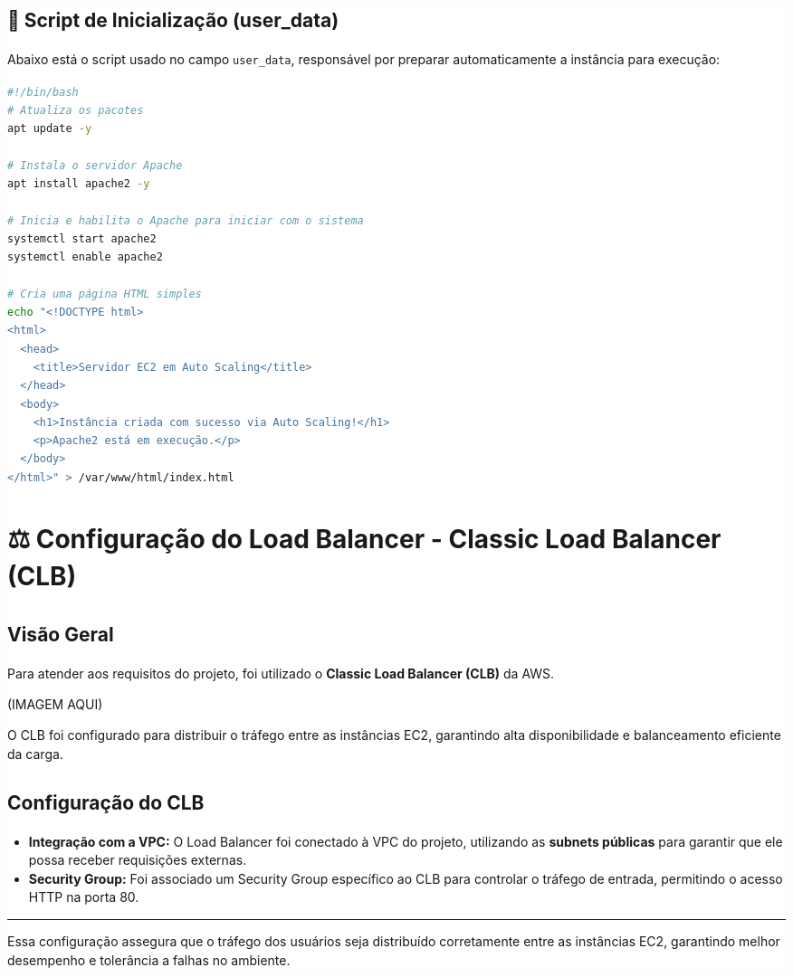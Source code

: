 ## 🧾 Script de Inicialização (user_data)

Abaixo está o script usado no campo `user_data`, responsável por preparar automaticamente a instância para execução:

```bash
#!/bin/bash
# Atualiza os pacotes
apt update -y

# Instala o servidor Apache
apt install apache2 -y

# Inicia e habilita o Apache para iniciar com o sistema
systemctl start apache2
systemctl enable apache2

# Cria uma página HTML simples
echo "<!DOCTYPE html>
<html>
  <head>
    <title>Servidor EC2 em Auto Scaling</title>
  </head>
  <body>
    <h1>Instância criada com sucesso via Auto Scaling!</h1>
    <p>Apache2 está em execução.</p>
  </body>
</html>" > /var/www/html/index.html
```
# ⚖️ Configuração do Load Balancer - Classic Load Balancer (CLB)

## Visão Geral

Para atender aos requisitos do projeto, foi utilizado o **Classic Load Balancer (CLB)** da AWS. 

(IMAGEM AQUI)

O CLB foi configurado para distribuir o tráfego entre as instâncias EC2, garantindo alta disponibilidade e balanceamento eficiente da carga.

## Configuração do CLB

- **Integração com a VPC:** O Load Balancer foi conectado à VPC do projeto, utilizando as **subnets públicas** para garantir que ele possa receber requisições externas.
- **Security Group:** Foi associado um Security Group específico ao CLB para controlar o tráfego de entrada, permitindo o acesso HTTP na porta 80.

---

Essa configuração assegura que o tráfego dos usuários seja distribuído corretamente entre as instâncias EC2, garantindo melhor desempenho e tolerância a falhas no ambiente.
